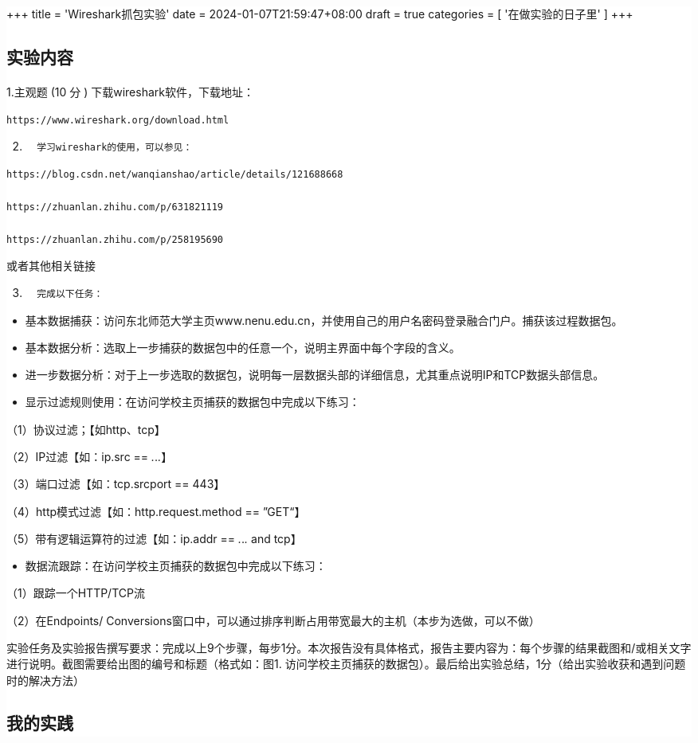 +++
title = 'Wireshark抓包实验'
date = 2024-01-07T21:59:47+08:00
draft = true
categories = [
    '在做实验的日子里'
]
+++

## 实验内容

1.主观题 (10 分 )
    下载wireshark软件，下载地址：
```plaintext
https://www.wireshark.org/download.html
```

2.       学习wireshark的使用，可以参见：
```plaintext
https://blog.csdn.net/wanqianshao/article/details/121688668

https://zhuanlan.zhihu.com/p/631821119

https://zhuanlan.zhihu.com/p/258195690
```
或者其他相关链接

3.       完成以下任务：

- 基本数据捕获：访问东北师范大学主页www.nenu.edu.cn，并使用自己的用户名密码登录融合门户。捕获该过程数据包。

- 基本数据分析：选取上一步捕获的数据包中的任意一个，说明主界面中每个字段的含义。

- 进一步数据分析：对于上一步选取的数据包，说明每一层数据头部的详细信息，尤其重点说明IP和TCP数据头部信息。

- 显示过滤规则使用：在访问学校主页捕获的数据包中完成以下练习：

（1）协议过滤；【如http、tcp】

（2）IP过滤【如：ip.src == *.*.*.*】

（3）端口过滤【如：tcp.srcport == 443】

（4）http模式过滤【如：http.request.method == ”GET“】

（5）带有逻辑运算符的过滤【如：ip.addr == *.*.*.* and tcp】

- 数据流跟踪：在访问学校主页捕获的数据包中完成以下练习：

（1）跟踪一个HTTP/TCP流

（2）在Endpoints/ Conversions窗口中，可以通过排序判断占用带宽最大的主机（本步为选做，可以不做）

 

实验任务及实验报告撰写要求：完成以上9个步骤，每步1分。本次报告没有具体格式，报告主要内容为：每个步骤的结果截图和/或相关文字进行说明。截图需要给出图的编号和标题（格式如：图1. 访问学校主页捕获的数据包）。最后给出实验总结，1分（给出实验收获和遇到问题时的解决方法）

 ## 我的实践
